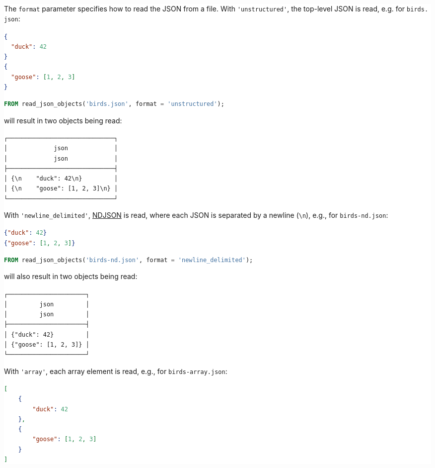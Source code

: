 The `format` parameter specifies how to read the JSON from a file.
With `'unstructured'`, the top-level JSON is read, e.g. for `birds.json`:

```json
{
  "duck": 42
}
{
  "goose": [1, 2, 3]
}
```

```sql
FROM read_json_objects('birds.json', format = 'unstructured');
```

will result in two objects being read:

```text
┌──────────────────────────────┐
│             json             │
│             json             │
├──────────────────────────────┤
│ {\n    "duck": 42\n}         │
│ {\n    "goose": [1, 2, 3]\n} │
└──────────────────────────────┘
```

With `'newline_delimited'`, [NDJSON](https://github.com/ndjson/ndjson-spec) is read, where each JSON is separated by a newline (`\n`), e.g., for `birds-nd.json`:

```json
{"duck": 42}
{"goose": [1, 2, 3]}
```

```sql
FROM read_json_objects('birds-nd.json', format = 'newline_delimited');
```

will also result in two objects being read:

```text
┌──────────────────────┐
│         json         │
│         json         │
├──────────────────────┤
│ {"duck": 42}         │
│ {"goose": [1, 2, 3]} │
└──────────────────────┘
```

With `'array'`, each array element is read, e.g., for `birds-array.json`:

```json
[
    {
        "duck": 42
    },
    {
        "goose": [1, 2, 3]
    }
]
```
